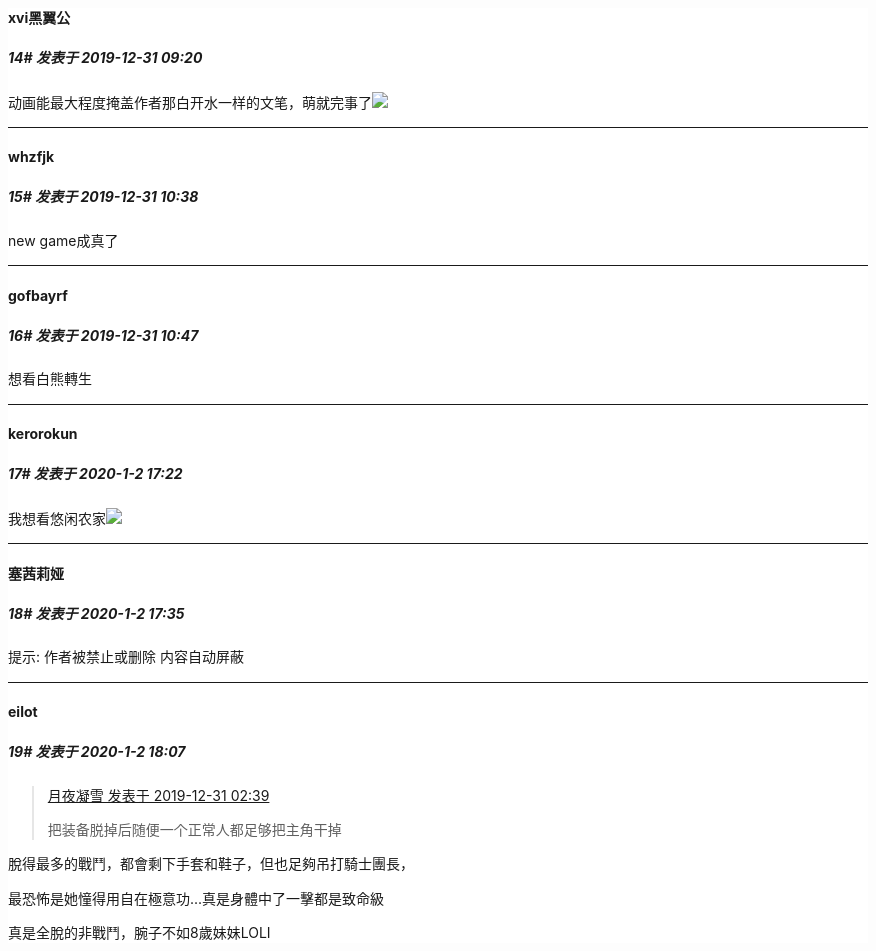 ####  xvi黑翼公  
##### 14#       发表于 2019-12-31 09:20


动画能最大程度掩盖作者那白开水一样的文笔，萌就完事了<img src="https://static.saraba1st.com/image/smiley/face2017/067.png" referrerpolicy="no-referrer">


-----

####  whzfjk  
##### 15#       发表于 2019-12-31 10:38


new game成真了


-----

####  gofbayrf  
##### 16#       发表于 2019-12-31 10:47


想看白熊轉生


-----

####  kerorokun  
##### 17#       发表于 2020-1-2 17:22


我想看悠闲农家<img src="https://static.saraba1st.com/image/smiley/face2017/001.png" referrerpolicy="no-referrer">


-----

####  塞茜莉娅  
##### 18#       发表于 2020-1-2 17:35

提示: 作者被禁止或删除 内容自动屏蔽


-----

####  eilot  
##### 19#       发表于 2020-1-2 18:07


<blockquote><a href="httphttps://bbs.saraba1st.com/2b/forum.php?mod=redirect&amp;goto=findpost&amp;pid=46040485&amp;ptid=1906634" target="_blank">月夜凝雪 发表于 2019-12-31 02:39</a>

把装备脱掉后随便一个正常人都足够把主角干掉</blockquote>
脫得最多的戰鬥，都會剩下手套和鞋子，但也足夠吊打騎士團長，

最恐怖是她憧得用自在極意功...真是身體中了一擊都是致命級

真是全脫的非戰鬥，腕子不如8歲妹妹LOLI
